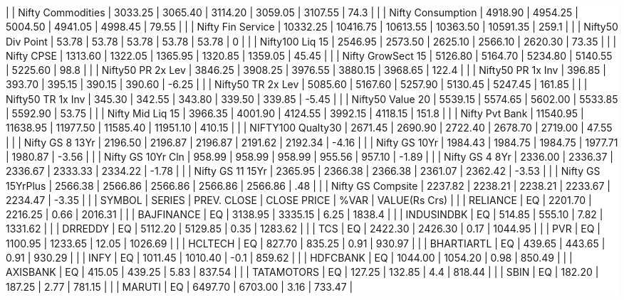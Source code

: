 |  | Nifty Commodities | 3033.25 | 3065.40 | 3114.20 | 3059.05 | 3107.55 | 74.3 |
|  | Nifty Consumption | 4918.90 | 4954.25 | 5004.50 | 4941.05 | 4998.45 | 79.55 |
|  | Nifty Fin Service | 10332.25 | 10416.75 | 10613.55 | 10363.50 | 10591.35 | 259.1 |
|  | Nifty50 Div Point | 53.78 | 53.78 | 53.78 | 53.78 | 53.78 | 0 |
|  | Nifty100 Liq 15 | 2546.95 | 2573.50 | 2625.10 | 2566.10 | 2620.30 | 73.35 |
|  | Nifty CPSE | 1313.60 | 1322.05 | 1365.95 | 1320.85 | 1359.05 | 45.45 |
|  | Nifty GrowSect 15 | 5126.80 | 5164.70 | 5234.80 | 5140.55 | 5225.60 | 98.8 |
|  | Nifty50 PR 2x Lev | 3846.25 | 3908.25 | 3976.55 | 3880.15 | 3968.65 | 122.4 |
|  | Nifty50 PR 1x Inv | 396.85 | 393.70 | 395.15 | 390.15 | 390.60 | -6.25 |
|  | Nifty50 TR 2x Lev | 5085.60 | 5167.60 | 5257.90 | 5130.45 | 5247.45 | 161.85 |
|  | Nifty50 TR 1x Inv | 345.30 | 342.55 | 343.80 | 339.50 | 339.85 | -5.45 |
|  | Nifty50 Value 20 | 5539.15 | 5574.65 | 5602.00 | 5533.85 | 5592.90 | 53.75 |
|  | Nifty Mid Liq 15 | 3966.35 | 4001.90 | 4124.55 | 3992.15 | 4118.15 | 151.8 |
|  | Nifty Pvt Bank | 11540.95 | 11638.95 | 11977.50 | 11585.40 | 11951.10 | 410.15 |
|  | NIFTY100 Qualty30 | 2671.45 | 2690.90 | 2722.40 | 2678.70 | 2719.00 | 47.55 |
|  | Nifty GS 8 13Yr | 2196.50 | 2196.87 | 2196.87 | 2191.62 | 2192.34 | -4.16 |
|  | Nifty GS 10Yr | 1984.43 | 1984.75 | 1984.75 | 1977.71 | 1980.87 | -3.56 |
|  | Nifty GS 10Yr Cln | 958.99 | 958.99 | 958.99 | 955.56 | 957.10 | -1.89 |
|  | Nifty GS 4 8Yr | 2336.00 | 2336.37 | 2336.67 | 2333.33 | 2334.22 | -1.78 |
|  | Nifty GS 11 15Yr | 2365.95 | 2366.38 | 2366.38 | 2361.07 | 2362.42 | -3.53 |
|  | Nifty GS 15YrPlus | 2566.38 | 2566.86 | 2566.86 | 2566.86 | 2566.86 | .48 |
|  | Nifty GS Compsite | 2237.82 | 2238.21 | 2238.21 | 2233.67 | 2234.47 | -3.35 |
|  | SYMBOL | SERIES | PREV. CLOSE | CLOSE PRICE | %VAR | VALUE(Rs Crs) |
|  | RELIANCE | EQ | 2201.70 | 2216.25 | 0.66 | 2016.31 |
|  | BAJFINANCE | EQ | 3138.95 | 3335.15 | 6.25 | 1838.4 |
|  | INDUSINDBK | EQ | 514.85 | 555.10 | 7.82 | 1331.62 |
|  | DRREDDY | EQ | 5112.20 | 5129.85 | 0.35 | 1283.62 |
|  | TCS | EQ | 2422.30 | 2426.30 | 0.17 | 1044.95 |
|  | PVR | EQ | 1100.95 | 1233.65 | 12.05 | 1026.69 |
|  | HCLTECH | EQ | 827.70 | 835.25 | 0.91 | 930.97 |
|  | BHARTIARTL | EQ | 439.65 | 443.65 | 0.91 | 930.29 |
|  | INFY | EQ | 1011.45 | 1010.40 | -0.1 | 859.62 |
|  | HDFCBANK | EQ | 1044.00 | 1054.20 | 0.98 | 850.49 |
|  | AXISBANK | EQ | 415.05 | 439.25 | 5.83 | 837.54 |
|  | TATAMOTORS | EQ | 127.25 | 132.85 | 4.4 | 818.44 |
|  | SBIN | EQ | 182.20 | 187.25 | 2.77 | 781.15 |
|  | MARUTI | EQ | 6497.70 | 6703.00 | 3.16 | 733.47 |
